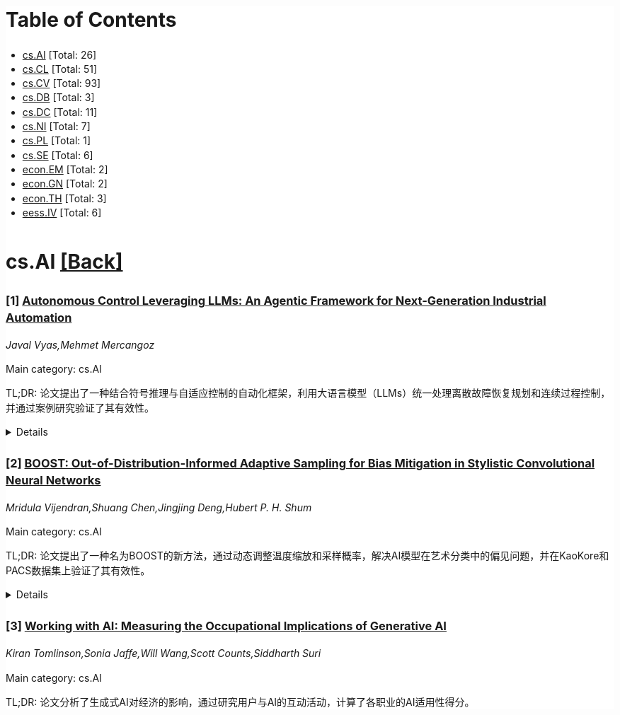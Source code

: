 <div id=toc></div>

# Table of Contents

- [cs.AI](#cs.AI) [Total: 26]
- [cs.CL](#cs.CL) [Total: 51]
- [cs.CV](#cs.CV) [Total: 93]
- [cs.DB](#cs.DB) [Total: 3]
- [cs.DC](#cs.DC) [Total: 11]
- [cs.NI](#cs.NI) [Total: 7]
- [cs.PL](#cs.PL) [Total: 1]
- [cs.SE](#cs.SE) [Total: 6]
- [econ.EM](#econ.EM) [Total: 2]
- [econ.GN](#econ.GN) [Total: 2]
- [econ.TH](#econ.TH) [Total: 3]
- [eess.IV](#eess.IV) [Total: 6]


<div id='cs.AI'></div>

# cs.AI [[Back]](#toc)

### [1] [Autonomous Control Leveraging LLMs: An Agentic Framework for Next-Generation Industrial Automation](https://arxiv.org/abs/2507.07115)
*Javal Vyas,Mehmet Mercangoz*

Main category: cs.AI

TL;DR: 论文提出了一种结合符号推理与自适应控制的自动化框架，利用大语言模型（LLMs）统一处理离散故障恢复规划和连续过程控制，并通过案例研究验证了其有效性。


<details><summary>Details</summary></details>


### [2] [BOOST: Out-of-Distribution-Informed Adaptive Sampling for Bias Mitigation in Stylistic Convolutional Neural Networks](https://arxiv.org/abs/2507.07134)
*Mridula Vijendran,Shuang Chen,Jingjing Deng,Hubert P. H. Shum*

Main category: cs.AI

TL;DR: 论文提出了一种名为BOOST的新方法，通过动态调整温度缩放和采样概率，解决AI模型在艺术分类中的偏见问题，并在KaoKore和PACS数据集上验证了其有效性。


<details><summary>Details</summary></details>


### [3] [Working with AI: Measuring the Occupational Implications of Generative AI](https://arxiv.org/abs/2507.07935)
*Kiran Tomlinson,Sonia Jaffe,Will Wang,Scott Counts,Siddharth Suri*

Main category: cs.AI

TL;DR: 论文分析了生成式AI对经济的影响，通过研究用户与AI的互动活动，计算了各职业的AI适用性得分。
